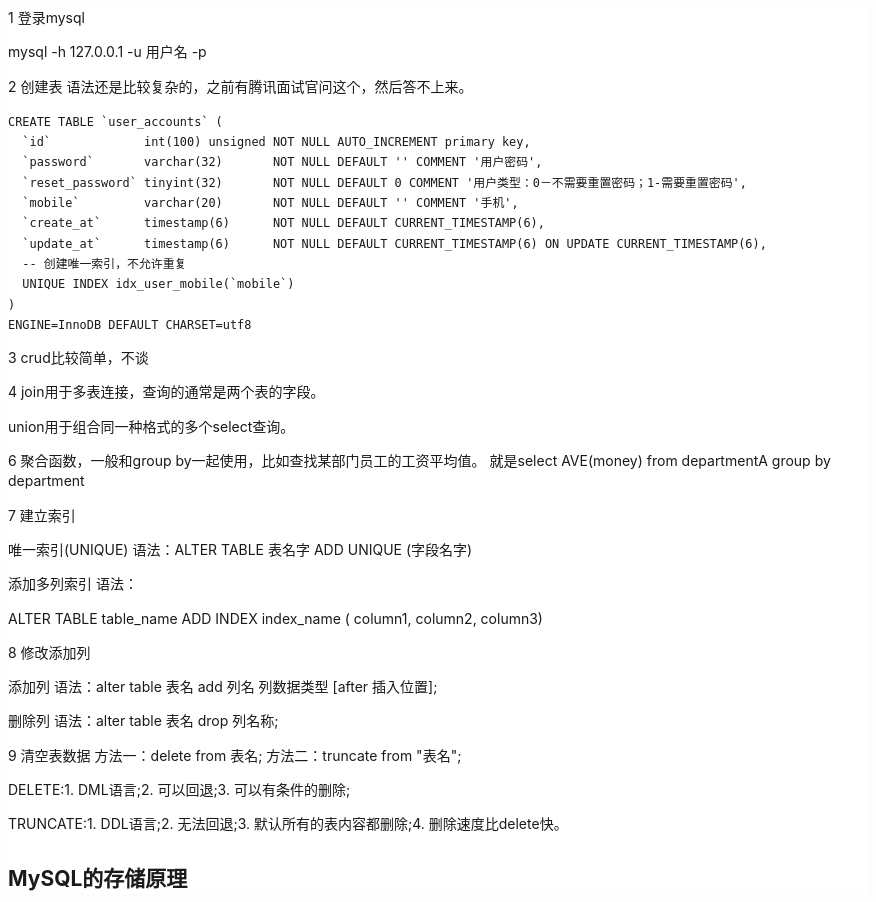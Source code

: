 1 登录mysql

mysql -h 127.0.0.1 -u 用户名 -p

2 创建表
语法还是比较复杂的，之前有腾讯面试官问这个，然后答不上来。
    
    CREATE TABLE `user_accounts` (
      `id`             int(100) unsigned NOT NULL AUTO_INCREMENT primary key,
      `password`       varchar(32)       NOT NULL DEFAULT '' COMMENT '用户密码',
      `reset_password` tinyint(32)       NOT NULL DEFAULT 0 COMMENT '用户类型：0－不需要重置密码；1-需要重置密码',
      `mobile`         varchar(20)       NOT NULL DEFAULT '' COMMENT '手机',
      `create_at`      timestamp(6)      NOT NULL DEFAULT CURRENT_TIMESTAMP(6),
      `update_at`      timestamp(6)      NOT NULL DEFAULT CURRENT_TIMESTAMP(6) ON UPDATE CURRENT_TIMESTAMP(6),
      -- 创建唯一索引，不允许重复
      UNIQUE INDEX idx_user_mobile(`mobile`)
    )
    ENGINE=InnoDB DEFAULT CHARSET=utf8


3 crud比较简单，不谈

4 join用于多表连接，查询的通常是两个表的字段。

union用于组合同一种格式的多个select查询。

6 聚合函数，一般和group by一起使用，比如查找某部门员工的工资平均值。
就是select AVE(money) from departmentA group by department

7 建立索引


唯一索引(UNIQUE)
语法：ALTER TABLE 表名字 ADD UNIQUE (字段名字)

添加多列索引
语法：

ALTER TABLE table_name ADD INDEX index_name ( column1, column2, column3)

8 修改添加列

添加列
语法：alter table 表名 add 列名 列数据类型 [after 插入位置];

删除列
语法：alter table 表名 drop 列名称;

9 清空表数据
方法一：delete from 表名;
方法二：truncate from "表名";

DELETE:1. DML语言;2. 可以回退;3. 可以有条件的删除;

TRUNCATE:1. DDL语言;2. 无法回退;3. 默认所有的表内容都删除;4. 删除速度比delete快。

## MySQL的存储原理
